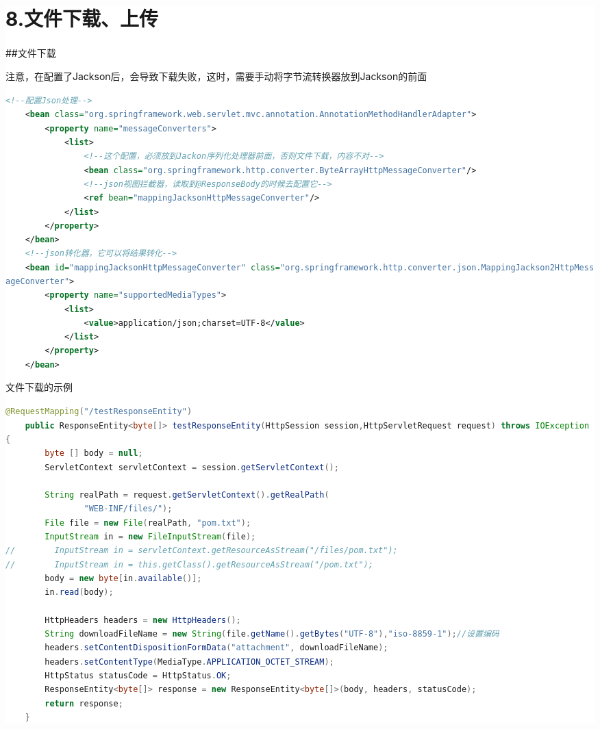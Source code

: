 # 8.文件下载、上传

##文件下载


注意，在配置了Jackson后，会导致下载失败，这时，需要手动将字节流转换器放到Jackson的前面

```xml
<!--配置Json处理-->
    <bean class="org.springframework.web.servlet.mvc.annotation.AnnotationMethodHandlerAdapter">
        <property name="messageConverters">
            <list>
                <!--这个配置，必须放到Jackon序列化处理器前面，否则文件下载，内容不对-->
                <bean class="org.springframework.http.converter.ByteArrayHttpMessageConverter"/>
                <!--json视图拦截器，读取到@ResponseBody的时候去配置它-->
                <ref bean="mappingJacksonHttpMessageConverter"/>
            </list>
        </property>
    </bean>
    <!--json转化器，它可以将结果转化-->
    <bean id="mappingJacksonHttpMessageConverter" class="org.springframework.http.converter.json.MappingJackson2HttpMessageConverter">
        <property name="supportedMediaTypes">
            <list>
                <value>application/json;charset=UTF-8</value>
            </list>
        </property>
    </bean>
```

文件下载的示例

```java
@RequestMapping("/testResponseEntity")
    public ResponseEntity<byte[]> testResponseEntity(HttpSession session,HttpServletRequest request) throws IOException {
        byte [] body = null;
        ServletContext servletContext = session.getServletContext();

        String realPath = request.getServletContext().getRealPath(
                "WEB-INF/files/");
        File file = new File(realPath, "pom.txt");
        InputStream in = new FileInputStream(file);
//        InputStream in = servletContext.getResourceAsStream("/files/pom.txt");
//        InputStream in = this.getClass().getResourceAsStream("/pom.txt");
        body = new byte[in.available()];
        in.read(body);

        HttpHeaders headers = new HttpHeaders();
        String downloadFileName = new String(file.getName().getBytes("UTF-8"),"iso-8859-1");//设置编码
        headers.setContentDispositionFormData("attachment", downloadFileName);
        headers.setContentType(MediaType.APPLICATION_OCTET_STREAM);
        HttpStatus statusCode = HttpStatus.OK;
        ResponseEntity<byte[]> response = new ResponseEntity<byte[]>(body, headers, statusCode);
        return response;
    }
```
